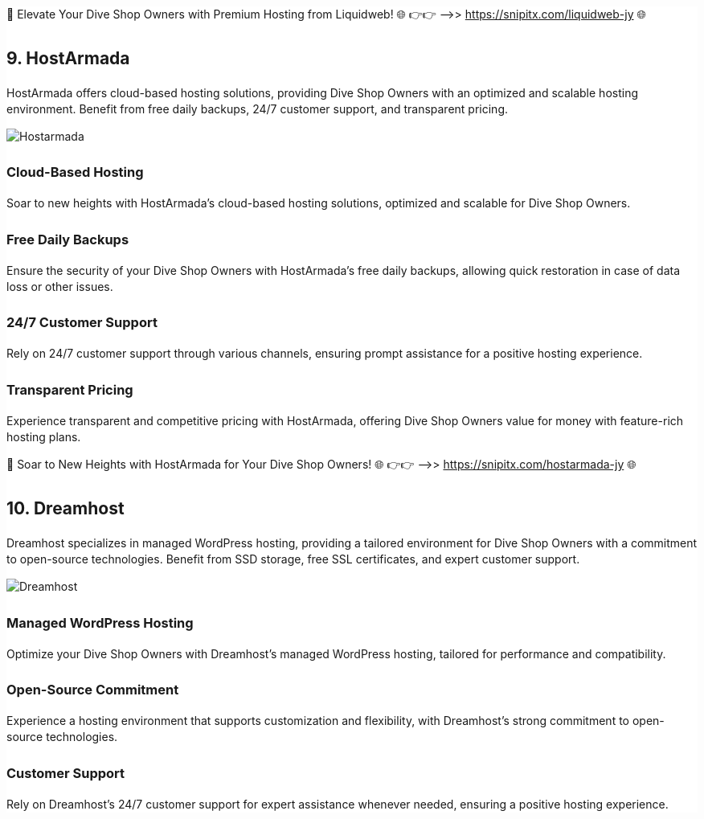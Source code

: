 🚀 Elevate Your Dive Shop Owners with Premium Hosting from Liquidweb! 🌐
👉👉 -->> https://snipitx.com/liquidweb-jy 🌐

## 9. HostArmada

HostArmada offers cloud-based hosting solutions, providing Dive Shop Owners with an optimized and scalable hosting environment. Benefit from free daily backups, 24/7 customer support, and transparent pricing.

![Hostarmada](https://i.imgur.com/KFbdf3o.jpeg "Hostarmada Hosting")

### Cloud-Based Hosting
Soar to new heights with HostArmada’s cloud-based hosting solutions, optimized and scalable for Dive Shop Owners.

### Free Daily Backups
Ensure the security of your Dive Shop Owners with HostArmada’s free daily backups, allowing quick restoration in case of data loss or other issues.

### 24/7 Customer Support
Rely on 24/7 customer support through various channels, ensuring prompt assistance for a positive hosting experience.

### Transparent Pricing
Experience transparent and competitive pricing with HostArmada, offering Dive Shop Owners value for money with feature-rich hosting plans.

🚀 Soar to New Heights with HostArmada for Your Dive Shop Owners! 🌐
👉👉 -->> https://snipitx.com/hostarmada-jy 🌐

## 10. Dreamhost

Dreamhost specializes in managed WordPress hosting, providing a tailored environment for Dive Shop Owners with a commitment to open-source technologies. Benefit from SSD storage, free SSL certificates, and expert customer support.

![Dreamhost](https://i.imgur.com/rXIg8ip.jpeg "Dreamhost Hosting")

### Managed WordPress Hosting
Optimize your Dive Shop Owners with Dreamhost’s managed WordPress hosting, tailored for performance and compatibility.

### Open-Source Commitment
Experience a hosting environment that supports customization and flexibility, with Dreamhost’s strong commitment to open-source technologies.

### Customer Support
Rely on Dreamhost’s 24/7 customer support for expert assistance whenever needed, ensuring a positive hosting experience.
